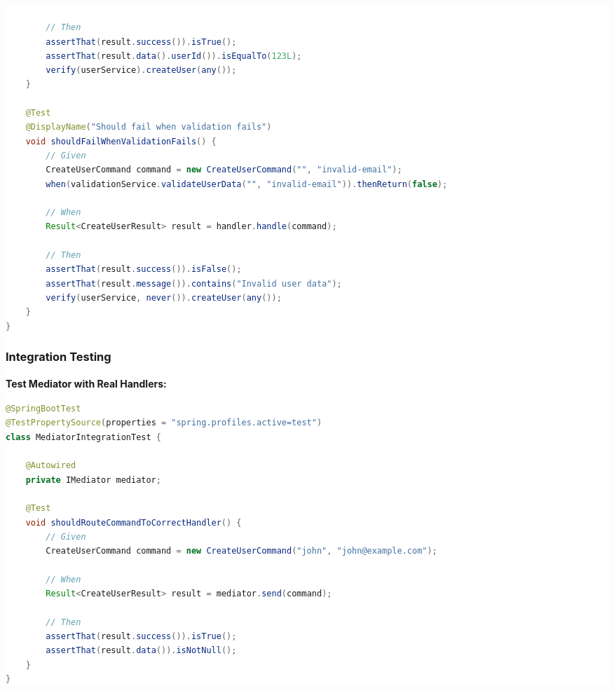 ```java

        // Then
        assertThat(result.success()).isTrue();
        assertThat(result.data().userId()).isEqualTo(123L);
        verify(userService).createUser(any());
    }

    @Test
    @DisplayName("Should fail when validation fails")
    void shouldFailWhenValidationFails() {
        // Given
        CreateUserCommand command = new CreateUserCommand("", "invalid-email");
        when(validationService.validateUserData("", "invalid-email")).thenReturn(false);

        // When
        Result<CreateUserResult> result = handler.handle(command);

        // Then
        assertThat(result.success()).isFalse();
        assertThat(result.message()).contains("Invalid user data");
        verify(userService, never()).createUser(any());
    }
}
```

### Integration Testing

**Test Mediator with Real Handlers:**
```java
@SpringBootTest
@TestPropertySource(properties = "spring.profiles.active=test")
class MediatorIntegrationTest {

    @Autowired
    private IMediator mediator;

    @Test
    void shouldRouteCommandToCorrectHandler() {
        // Given
        CreateUserCommand command = new CreateUserCommand("john", "john@example.com");

        // When
        Result<CreateUserResult> result = mediator.send(command);

        // Then
        assertThat(result.success()).isTrue();
        assertThat(result.data()).isNotNull();
    }
}
```
